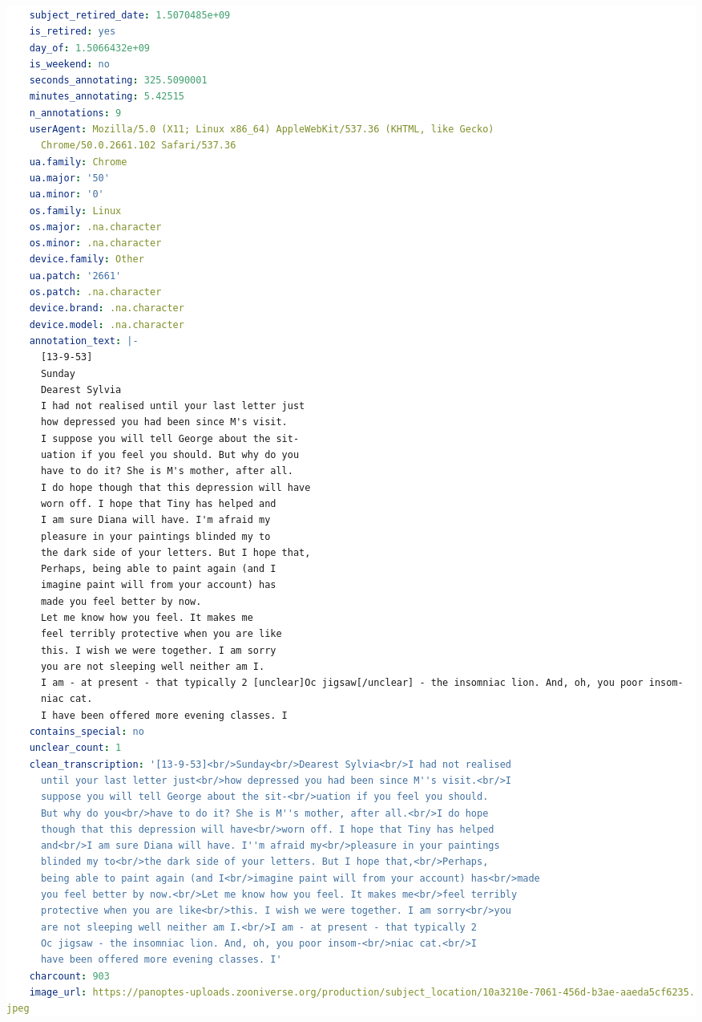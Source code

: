 ```yaml
    subject_retired_date: 1.5070485e+09
    is_retired: yes
    day_of: 1.5066432e+09
    is_weekend: no
    seconds_annotating: 325.5090001
    minutes_annotating: 5.42515
    n_annotations: 9
    userAgent: Mozilla/5.0 (X11; Linux x86_64) AppleWebKit/537.36 (KHTML, like Gecko)
      Chrome/50.0.2661.102 Safari/537.36
    ua.family: Chrome
    ua.major: '50'
    ua.minor: '0'
    os.family: Linux
    os.major: .na.character
    os.minor: .na.character
    device.family: Other
    ua.patch: '2661'
    os.patch: .na.character
    device.brand: .na.character
    device.model: .na.character
    annotation_text: |-
      [13-9-53]
      Sunday
      Dearest Sylvia
      I had not realised until your last letter just
      how depressed you had been since M's visit.
      I suppose you will tell George about the sit-
      uation if you feel you should. But why do you
      have to do it? She is M's mother, after all.
      I do hope though that this depression will have
      worn off. I hope that Tiny has helped and
      I am sure Diana will have. I'm afraid my
      pleasure in your paintings blinded my to
      the dark side of your letters. But I hope that,
      Perhaps, being able to paint again (and I
      imagine paint will from your account) has
      made you feel better by now.
      Let me know how you feel. It makes me
      feel terribly protective when you are like
      this. I wish we were together. I am sorry
      you are not sleeping well neither am I.
      I am - at present - that typically 2 [unclear]Oc jigsaw[/unclear] - the insomniac lion. And, oh, you poor insom-
      niac cat.
      I have been offered more evening classes. I
    contains_special: no
    unclear_count: 1
    clean_transcription: '[13-9-53]<br/>Sunday<br/>Dearest Sylvia<br/>I had not realised
      until your last letter just<br/>how depressed you had been since M''s visit.<br/>I
      suppose you will tell George about the sit-<br/>uation if you feel you should.
      But why do you<br/>have to do it? She is M''s mother, after all.<br/>I do hope
      though that this depression will have<br/>worn off. I hope that Tiny has helped
      and<br/>I am sure Diana will have. I''m afraid my<br/>pleasure in your paintings
      blinded my to<br/>the dark side of your letters. But I hope that,<br/>Perhaps,
      being able to paint again (and I<br/>imagine paint will from your account) has<br/>made
      you feel better by now.<br/>Let me know how you feel. It makes me<br/>feel terribly
      protective when you are like<br/>this. I wish we were together. I am sorry<br/>you
      are not sleeping well neither am I.<br/>I am - at present - that typically 2
      Oc jigsaw - the insomniac lion. And, oh, you poor insom-<br/>niac cat.<br/>I
      have been offered more evening classes. I'
    charcount: 903
    image_url: https://panoptes-uploads.zooniverse.org/production/subject_location/10a3210e-7061-456d-b3ae-aaeda5cf6235.jpeg
```